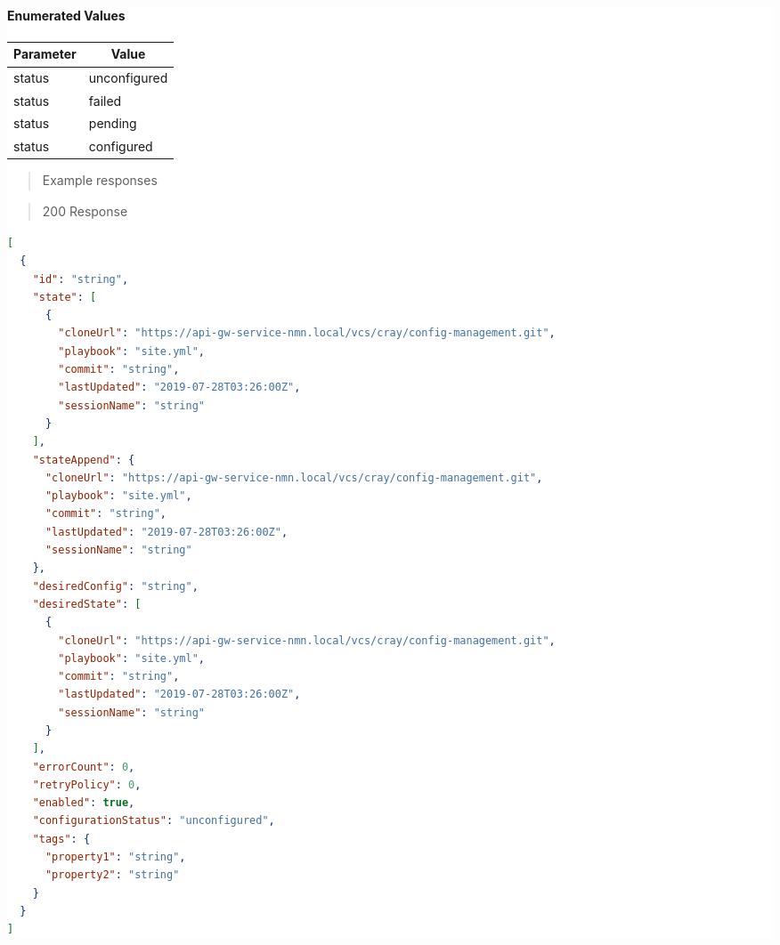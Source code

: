 #### Enumerated Values

|Parameter|Value|
|---|---|
|status|unconfigured|
|status|failed|
|status|pending|
|status|configured|

> Example responses

> 200 Response

```json
[
  {
    "id": "string",
    "state": [
      {
        "cloneUrl": "https://api-gw-service-nmn.local/vcs/cray/config-management.git",
        "playbook": "site.yml",
        "commit": "string",
        "lastUpdated": "2019-07-28T03:26:00Z",
        "sessionName": "string"
      }
    ],
    "stateAppend": {
      "cloneUrl": "https://api-gw-service-nmn.local/vcs/cray/config-management.git",
      "playbook": "site.yml",
      "commit": "string",
      "lastUpdated": "2019-07-28T03:26:00Z",
      "sessionName": "string"
    },
    "desiredConfig": "string",
    "desiredState": [
      {
        "cloneUrl": "https://api-gw-service-nmn.local/vcs/cray/config-management.git",
        "playbook": "site.yml",
        "commit": "string",
        "lastUpdated": "2019-07-28T03:26:00Z",
        "sessionName": "string"
      }
    ],
    "errorCount": 0,
    "retryPolicy": 0,
    "enabled": true,
    "configurationStatus": "unconfigured",
    "tags": {
      "property1": "string",
      "property2": "string"
    }
  }
]
```
